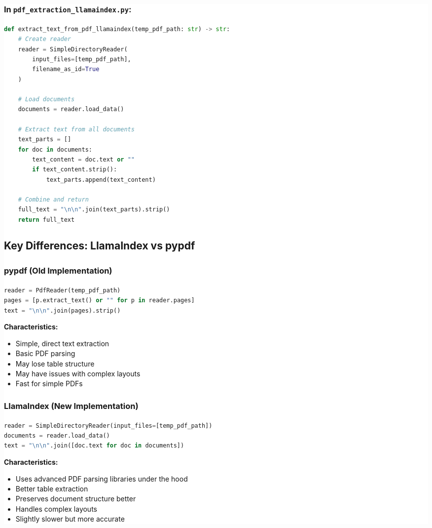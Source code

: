 ### In `pdf_extraction_llamaindex.py`:

```python
def extract_text_from_pdf_llamaindex(temp_pdf_path: str) -> str:
    # Create reader
    reader = SimpleDirectoryReader(
        input_files=[temp_pdf_path],
        filename_as_id=True
    )
    
    # Load documents
    documents = reader.load_data()
    
    # Extract text from all documents
    text_parts = []
    for doc in documents:
        text_content = doc.text or ""
        if text_content.strip():
            text_parts.append(text_content)
    
    # Combine and return
    full_text = "\n\n".join(text_parts).strip()
    return full_text
```

## Key Differences: LlamaIndex vs pypdf

### pypdf (Old Implementation)

```python
reader = PdfReader(temp_pdf_path)
pages = [p.extract_text() or "" for p in reader.pages]
text = "\n\n".join(pages).strip()
```

**Characteristics:**
- Simple, direct text extraction
- Basic PDF parsing
- May lose table structure
- May have issues with complex layouts
- Fast for simple PDFs

### LlamaIndex (New Implementation)

```python
reader = SimpleDirectoryReader(input_files=[temp_pdf_path])
documents = reader.load_data()
text = "\n\n".join([doc.text for doc in documents])
```

**Characteristics:**
- Uses advanced PDF parsing libraries under the hood
- Better table extraction
- Preserves document structure better
- Handles complex layouts
- Slightly slower but more accurate
